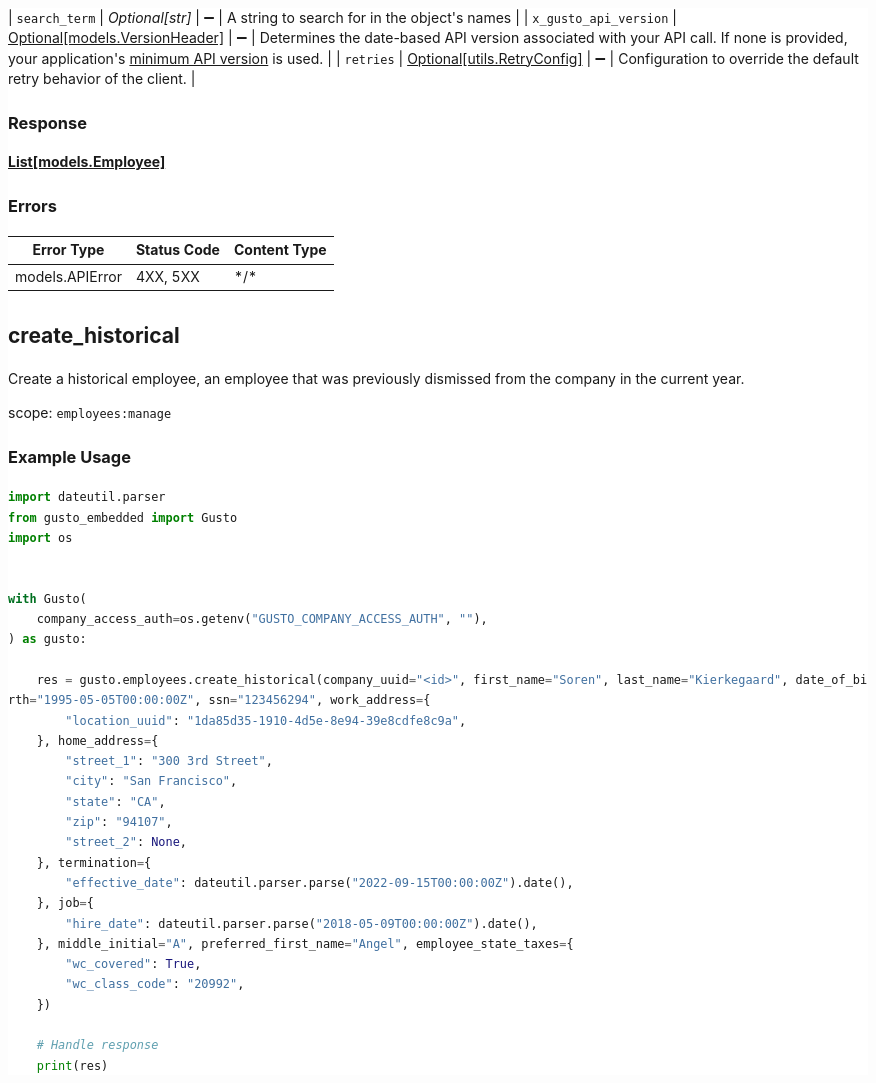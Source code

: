 | `search_term`                                                                                                                                                                                                                                                                                 | *Optional[str]*                                                                                                                                                                                                                                                                               | :heavy_minus_sign:                                                                                                                                                                                                                                                                            | A string to search for in the object's names                                                                                                                                                                                                                                                  |
| `x_gusto_api_version`                                                                                                                                                                                                                                                                         | [Optional[models.VersionHeader]](../../models/versionheader.md)                                                                                                                                                                                                                               | :heavy_minus_sign:                                                                                                                                                                                                                                                                            | Determines the date-based API version associated with your API call. If none is provided, your application's [minimum API version](https://docs.gusto.com/embedded-payroll/docs/api-versioning#minimum-api-version) is used.                                                                  |
| `retries`                                                                                                                                                                                                                                                                                     | [Optional[utils.RetryConfig]](../../models/utils/retryconfig.md)                                                                                                                                                                                                                              | :heavy_minus_sign:                                                                                                                                                                                                                                                                            | Configuration to override the default retry behavior of the client.                                                                                                                                                                                                                           |

### Response

**[List[models.Employee]](../../models/.md)**

### Errors

| Error Type      | Status Code     | Content Type    |
| --------------- | --------------- | --------------- |
| models.APIError | 4XX, 5XX        | \*/\*           |

## create_historical

Create a historical employee, an employee that was previously dismissed from the company in the current year.

scope: `employees:manage`

### Example Usage

```python
import dateutil.parser
from gusto_embedded import Gusto
import os


with Gusto(
    company_access_auth=os.getenv("GUSTO_COMPANY_ACCESS_AUTH", ""),
) as gusto:

    res = gusto.employees.create_historical(company_uuid="<id>", first_name="Soren", last_name="Kierkegaard", date_of_birth="1995-05-05T00:00:00Z", ssn="123456294", work_address={
        "location_uuid": "1da85d35-1910-4d5e-8e94-39e8cdfe8c9a",
    }, home_address={
        "street_1": "300 3rd Street",
        "city": "San Francisco",
        "state": "CA",
        "zip": "94107",
        "street_2": None,
    }, termination={
        "effective_date": dateutil.parser.parse("2022-09-15T00:00:00Z").date(),
    }, job={
        "hire_date": dateutil.parser.parse("2018-05-09T00:00:00Z").date(),
    }, middle_initial="A", preferred_first_name="Angel", employee_state_taxes={
        "wc_covered": True,
        "wc_class_code": "20992",
    })

    # Handle response
    print(res)

```
